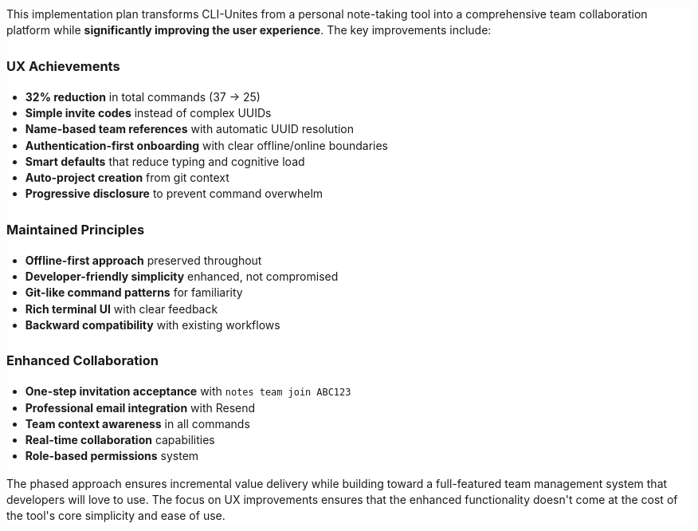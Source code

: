This implementation plan transforms CLI-Unites from a personal note-taking tool into a comprehensive team collaboration platform while **significantly improving the user experience**. The key improvements include:

### **UX Achievements**
- **32% reduction** in total commands (37 → 25)
- **Simple invite codes** instead of complex UUIDs
- **Name-based team references** with automatic UUID resolution
- **Authentication-first onboarding** with clear offline/online boundaries
- **Smart defaults** that reduce typing and cognitive load
- **Auto-project creation** from git context
- **Progressive disclosure** to prevent command overwhelm

### **Maintained Principles**
- **Offline-first approach** preserved throughout
- **Developer-friendly simplicity** enhanced, not compromised
- **Git-like command patterns** for familiarity
- **Rich terminal UI** with clear feedback
- **Backward compatibility** with existing workflows

### **Enhanced Collaboration**
- **One-step invitation acceptance** with `notes team join ABC123`
- **Professional email integration** with Resend
- **Team context awareness** in all commands
- **Real-time collaboration** capabilities
- **Role-based permissions** system

The phased approach ensures incremental value delivery while building toward a full-featured team management system that developers will love to use. The focus on UX improvements ensures that the enhanced functionality doesn't come at the cost of the tool's core simplicity and ease of use.
